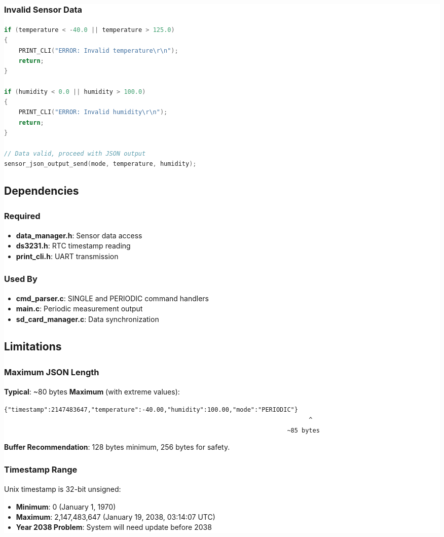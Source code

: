 ### Invalid Sensor Data

```c
if (temperature < -40.0 || temperature > 125.0)
{
    PRINT_CLI("ERROR: Invalid temperature\r\n");
    return;
}

if (humidity < 0.0 || humidity > 100.0)
{
    PRINT_CLI("ERROR: Invalid humidity\r\n");
    return;
}

// Data valid, proceed with JSON output
sensor_json_output_send(mode, temperature, humidity);
```

## Dependencies

### Required

- **data_manager.h**: Sensor data access
- **ds3231.h**: RTC timestamp reading
- **print_cli.h**: UART transmission

### Used By

- **cmd_parser.c**: SINGLE and PERIODIC command handlers
- **main.c**: Periodic measurement output
- **sd_card_manager.c**: Data synchronization

## Limitations

### Maximum JSON Length

**Typical**: ~80 bytes
**Maximum** (with extreme values):
```
{"timestamp":2147483647,"temperature":-40.00,"humidity":100.00,"mode":"PERIODIC"}
                                                                                    ^
                                                                              ~85 bytes
```

**Buffer Recommendation**: 128 bytes minimum, 256 bytes for safety.

### Timestamp Range

Unix timestamp is 32-bit unsigned:
- **Minimum**: 0 (January 1, 1970)
- **Maximum**: 2,147,483,647 (January 19, 2038, 03:14:07 UTC)
- **Year 2038 Problem**: System will need update before 2038
